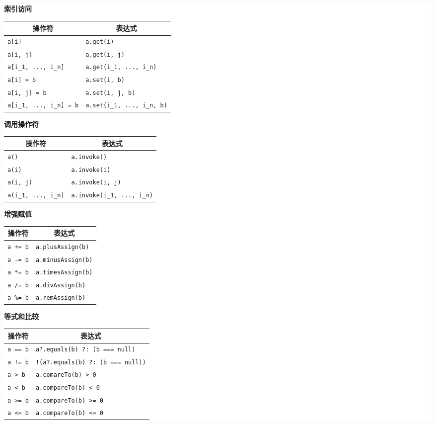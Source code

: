 **索引访问**

| **操作符** | **表达式** |
| --- | --- |
| `a[i]` | `a.get(i)` |
| `a[i, j]` | `a.get(i, j)` |
| `a[i_1, ..., i_n]` | `a.get(i_1, ..., i_n)` |
| `a[i] = b` | `a.set(i, b)` |
| `a[i, j] = b` | `a.set(i, j, b)` |
| `a[i_1, ..., i_n] = b` | `a.set(i_1, ..., i_n, b)` |

**调用操作符**

| **操作符** | **表达式** |
| --- | --- |
| `a()` | `a.invoke()` |
| `a(i)` | `a.invoke(i)` |
| `a(i, j)` | `a.invoke(i, j)` |
| `a(i_1, ..., i_n)` | `a.invoke(i_1, ..., i_n)` |

**增强赋值**

| **操作符** | **表达式** |
| --- | --- |
| `a += b` | `a.plusAssign(b)` |
| `a -= b` | `a.minusAssign(b)` |
| `a *= b` | `a.timesAssign(b)` |
| `a /= b` | `a.divAssign(b)` |
| `a %= b` | `a.remAssign(b)` |

**等式和比较**

| **操作符** | **表达式** |
| --- | --- |
| `a == b` | `a?.equals(b) ?: (b === null)` |
| `a != b` | `!(a?.equals(b) ?: (b === null))` |
| `a > b` | `a.comareTo(b) > 0` |
| `a < b` | `a.compareTo(b) < 0` |
| `a >= b` | `a.compareTo(b) >= 0` |
| `a <= b` | `a.compareTo(b) <= 0` |
